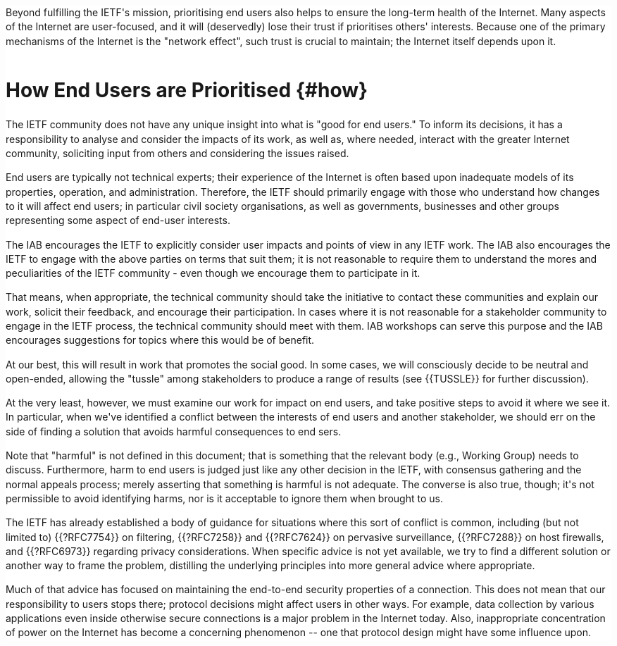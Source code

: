 Beyond fulfilling the IETF's mission, prioritising end users also helps to ensure the long-term health of the Internet. Many aspects of the Internet are user-focused, and it will (deservedly) lose their trust if prioritises others' interests. Because one of the primary mechanisms of the Internet is the "network effect", such trust is crucial to maintain; the Internet itself depends upon it.


# How End Users are Prioritised {#how}

The IETF community does not have any unique insight into what is "good for end users." To inform its decisions, it has a responsibility to analyse and consider the impacts of its work, as well as, where needed, interact with the greater Internet community, soliciting input from others and considering the issues raised.

End users are typically not technical experts; their experience of the Internet is often based upon inadequate models of its properties, operation, and administration. Therefore, the IETF should primarily engage with those who understand how changes to it will affect end users; in particular civil society organisations, as well as governments, businesses and other groups representing some aspect of end-user interests.

The IAB encourages the IETF to explicitly consider user impacts and points of view in any IETF work. The IAB also encourages the IETF to engage with the above parties on terms that suit them; it is not reasonable to require them to understand the mores and peculiarities of the IETF community - even though we encourage them to participate in it.

That means, when appropriate, the technical community should take the initiative to contact these communities and explain our work, solicit their feedback, and encourage their participation. In cases where it is not reasonable for a stakeholder community to engage in the IETF process, the technical community should meet with them. IAB workshops can serve this purpose and the IAB encourages suggestions for topics where this would be of benefit.

At our best, this will result in work that promotes the social good. In some cases, we will consciously decide to be neutral and open-ended, allowing the "tussle" among stakeholders to produce a range of results (see {{TUSSLE}} for further discussion).

At the very least, however, we must examine our work for impact on end users, and take positive steps to avoid it where we see it. In particular, when we've identified a conflict between the interests of end users and another stakeholder, we should err on the side of finding a solution that avoids harmful consequences to end sers.

Note that "harmful" is not defined in this document; that is something that the relevant body (e.g., Working Group) needs to discuss. Furthermore, harm to end users is judged just like any other decision in the IETF, with consensus gathering and the normal appeals process; merely asserting that something is harmful is not adequate. The converse is also true, though; it's not permissible to avoid identifying harms, nor is it acceptable to ignore them when brought to us.

The IETF has already established a body of guidance for situations where this sort of conflict is common, including (but not limited to) {{?RFC7754}} on filtering, {{?RFC7258}} and {{?RFC7624}} on pervasive surveillance, {{?RFC7288}} on host firewalls, and {{?RFC6973}} regarding privacy considerations. When specific advice is not yet available, we try to find a different solution or another way to frame the problem, distilling the underlying principles into more general advice where appropriate.

Much of that advice has focused on maintaining the end-to-end security properties of a connection. This does not mean that our responsibility to users stops there; protocol decisions might affect users in other ways. For example, data collection by various applications even inside otherwise secure connections is a major problem in the Internet today. Also, inappropriate concentration of power on the Internet has become a concerning phenomenon -- one that protocol design might have some influence upon.
